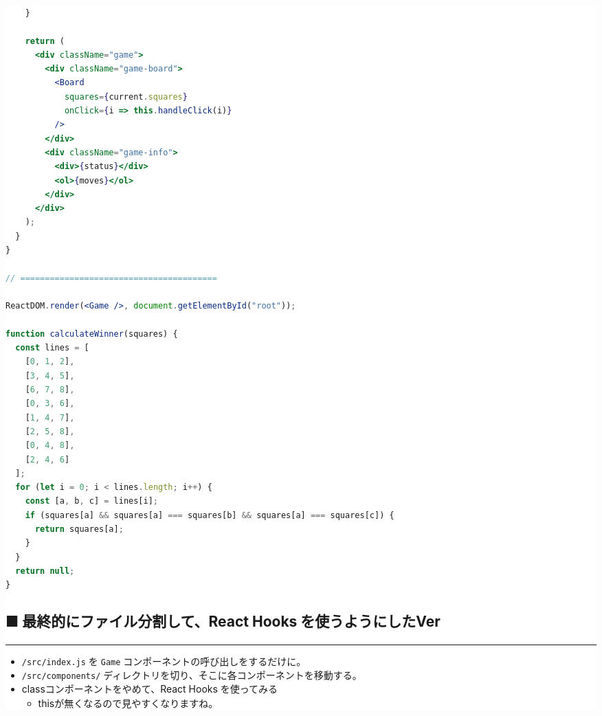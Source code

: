 ```jsx
    }

    return (
      <div className="game">
        <div className="game-board">
          <Board
            squares={current.squares}
            onClick={i => this.handleClick(i)}
          />
        </div>
        <div className="game-info">
          <div>{status}</div>
          <ol>{moves}</ol>
        </div>
      </div>
    );
  }
}

// ========================================

ReactDOM.render(<Game />, document.getElementById("root"));

function calculateWinner(squares) {
  const lines = [
    [0, 1, 2],
    [3, 4, 5],
    [6, 7, 8],
    [0, 3, 6],
    [1, 4, 7],
    [2, 5, 8],
    [0, 4, 8],
    [2, 4, 6]
  ];
  for (let i = 0; i < lines.length; i++) {
    const [a, b, c] = lines[i];
    if (squares[a] && squares[a] === squares[b] && squares[a] === squares[c]) {
      return squares[a];
    }
  }
  return null;
}
```

## ■ 最終的にファイル分割して、React Hooks を使うようにしたVer

___

- `/src/index.js` を `Game` コンポーネントの呼び出しをするだけに。
- `/src/components/` ディレクトリを切り、そこに各コンポーネントを移動する。
- classコンポーネントをやめて、React Hooks を使ってみる
  - thisが無くなるので見やすくなりますね。
